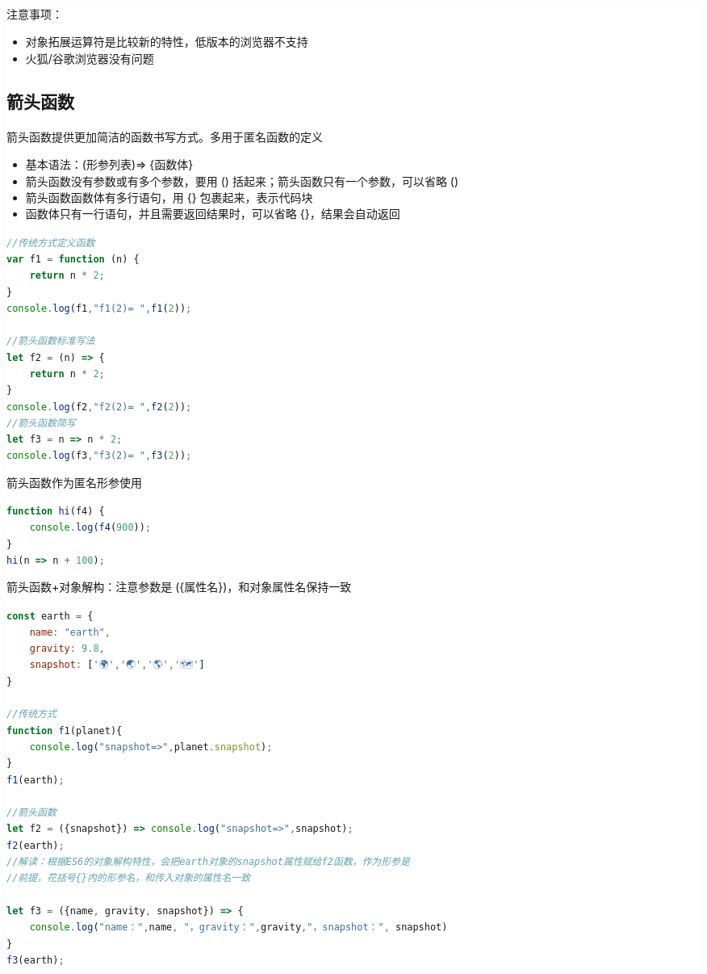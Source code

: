 注意事项：

* 对象拓展运算符是比较新的特性，低版本的浏览器不支持
* 火狐/谷歌浏览器没有问题



## 箭头函数

箭头函数提供更加简洁的函数书写方式。多用于匿名函数的定义

* 基本语法：(形参列表)=> {函数体}
* 箭头函数没有参数或有多个参数，要用 () 括起来；箭头函数只有一个参数，可以省略 ()
* 箭头函数函数体有多行语句，用 {} 包裹起来，表示代码块
* 函数体只有一行语句，并且需要返回结果时，可以省略 {}，结果会自动返回

```javascript
//传统方式定义函数
var f1 = function (n) {
    return n * 2;
}
console.log(f1,"f1(2)= ",f1(2));

//箭头函数标准写法
let f2 = (n) => {
    return n * 2;
}
console.log(f2,"f2(2)= ",f2(2));
//箭头函数简写
let f3 = n => n * 2;
console.log(f3,"f3(2)= ",f3(2));
```

箭头函数作为匿名形参使用

```javascript
function hi(f4) {
    console.log(f4(900));
}
hi(n => n + 100);
```

箭头函数+对象解构：注意参数是 ({属性名})，和对象属性名保持一致

```javascript
const earth = {
    name: "earth",
    gravity: 9.8,
    snapshot: ['🌍','🌏','🌎','🗺']
}

//传统方式
function f1(planet){
    console.log("snapshot=>",planet.snapshot);
}
f1(earth);

//箭头函数
let f2 = ({snapshot}) => console.log("snapshot=>",snapshot);
f2(earth);
//解读：根据ES6的对象解构特性，会把earth对象的snapshot属性赋给f2函数，作为形参是
//前提，花括号{}内的形参名，和传入对象的属性名一致

let f3 = ({name, gravity, snapshot}) => {
    console.log("name：",name, "，gravity：",gravity,"，snapshot：", snapshot)
}
f3(earth);
```
